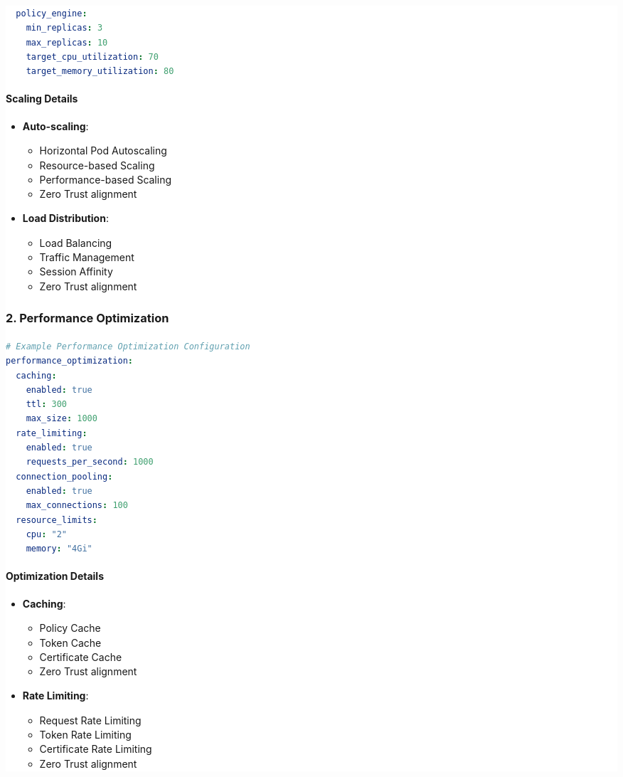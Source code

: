 ```yaml
  policy_engine:
    min_replicas: 3
    max_replicas: 10
    target_cpu_utilization: 70
    target_memory_utilization: 80
```

#### Scaling Details
- **Auto-scaling**:
  - Horizontal Pod Autoscaling
  - Resource-based Scaling
  - Performance-based Scaling
  - Zero Trust alignment

- **Load Distribution**:
  - Load Balancing
  - Traffic Management
  - Session Affinity
  - Zero Trust alignment

### 2. Performance Optimization
```yaml
# Example Performance Optimization Configuration
performance_optimization:
  caching:
    enabled: true
    ttl: 300
    max_size: 1000
  rate_limiting:
    enabled: true
    requests_per_second: 1000
  connection_pooling:
    enabled: true
    max_connections: 100
  resource_limits:
    cpu: "2"
    memory: "4Gi"
```

#### Optimization Details
- **Caching**:
  - Policy Cache
  - Token Cache
  - Certificate Cache
  - Zero Trust alignment

- **Rate Limiting**:
  - Request Rate Limiting
  - Token Rate Limiting
  - Certificate Rate Limiting
  - Zero Trust alignment
